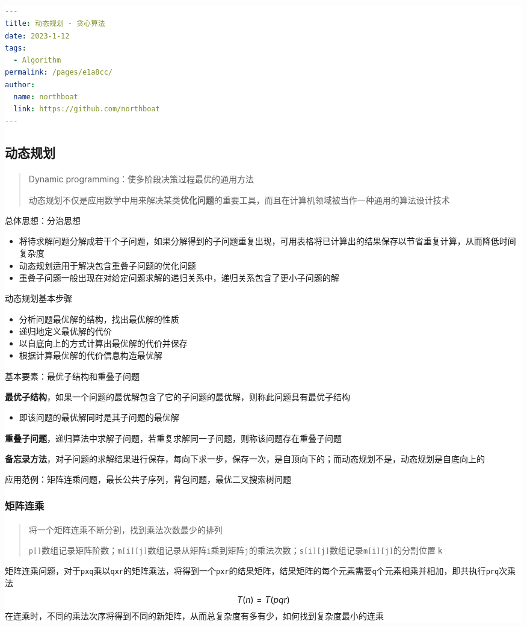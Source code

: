 ```yaml
---
title: 动态规划 - 贪心算法
date: 2023-1-12
tags: 
  - Algorithm
permalink: /pages/e1a8cc/
author: 
  name: northboat
  link: https://github.com/northboat
---
```


## 动态规划

> Dynamic programming：使多阶段决策过程最优的通用方法
>
> 动态规划不仅是应用数学中用来解决某类**优化问题**的重要工具，而且在计算机领域被当作一种通用的算法设计技术

总体思想：分治思想

- 将待求解问题分解成若干个子问题，如果分解得到的子问题重复出现，可用表格将已计算出的结果保存以节省重复计算，从而降低时间复杂度
- 动态规划适用于解决包含重叠子问题的优化问题
- 重叠子问题一般出现在对给定问题求解的递归关系中，递归关系包含了更小子问题的解

动态规划基本步骤

- 分析问题最优解的结构，找出最优解的性质
- 递归地定义最优解的代价
- 以自底向上的方式计算出最优解的代价并保存
- 根据计算最优解的代价信息构造最优解

基本要素：最优子结构和重叠子问题

**最优子结构**，如果一个问题的最优解包含了它的子问题的最优解，则称此问题具有最优子结构

- 即该问题的最优解同时是其子问题的最优解

**重叠子问题**，递归算法中求解子问题，若重复求解同一子问题，则称该问题存在重叠子问题

**备忘录方法**，对子问题的求解结果进行保存，每向下求一步，保存一次，是自顶向下的；而动态规划不是，动态规划是自底向上的

应用范例：矩阵连乘问题，最长公共子序列，背包问题，最优二叉搜索树问题

### 矩阵连乘

> 将一个矩阵连乘不断分割，找到乘法次数最少的排列
>
> `p[]`数组记录矩阵阶数；`m[i][j]`数组记录从矩阵`i`乘到矩阵`j`的乘法次数；`s[i][j]`数组记录`m[i][j]`的分割位置 k

矩阵连乘问题，对于`pxq`乘以`qxr`的矩阵乘法，将得到一个`pxr`的结果矩阵，结果矩阵的每个元素需要`q`个元素相乘并相加，即共执行`prq`次乘法
$$
T(n) = T(pqr)
$$
在连乘时，不同的乘法次序将得到不同的新矩阵，从而总复杂度有多有少，如何找到复杂度最小的连乘
